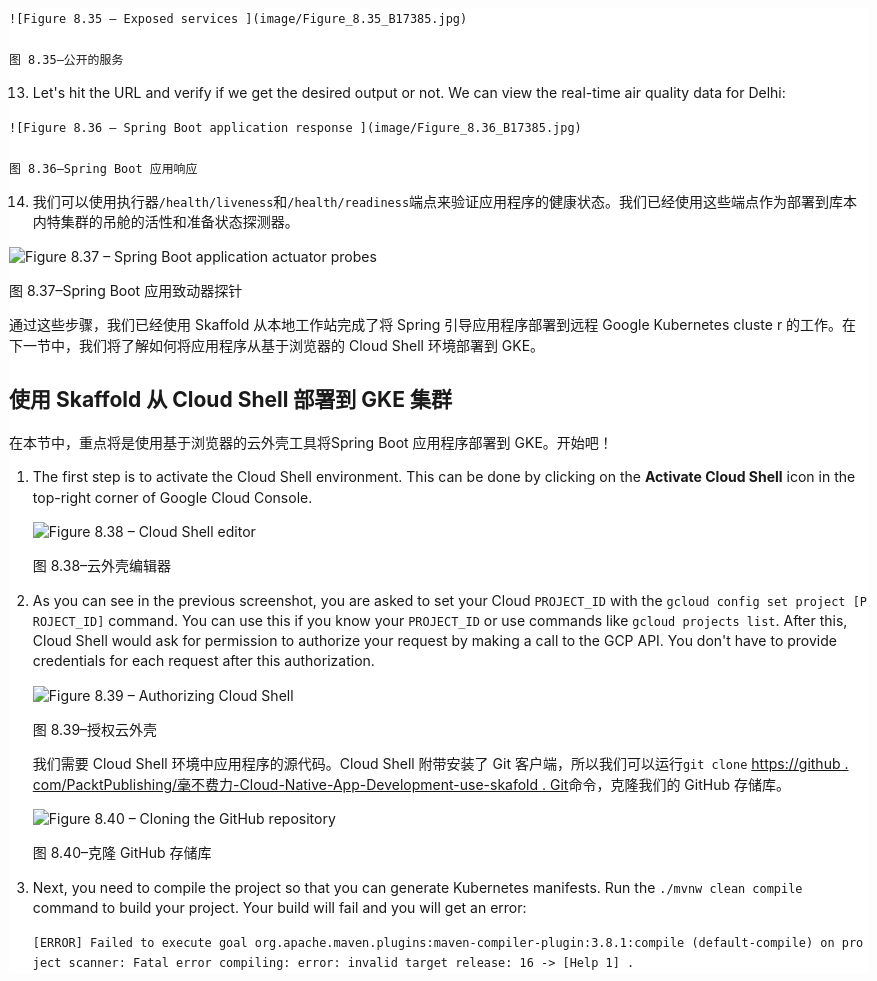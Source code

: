     ![Figure 8.35 – Exposed services ](image/Figure_8.35_B17385.jpg)

    图 8.35–公开的服务

13.  Let's hit the URL and verify if we get the desired output or not. We can view the real-time air quality data for Delhi:

    ![Figure 8.36 – Spring Boot application response ](image/Figure_8.36_B17385.jpg)

    图 8.36–Spring Boot 应用响应

14.  我们可以使用执行器`/health/liveness`和`/health/readiness`端点来验证应用程序的健康状态。我们已经使用这些端点作为部署到库本内特集群的吊舱的活性和准备状态探测器。

![Figure 8.37 – Spring Boot application actuator probes ](image/Figure_8.37_B17385.jpg)

图 8.37–Spring Boot 应用致动器探针

通过这些步骤，我们已经使用 Skaffold 从本地工作站完成了将 Spring 引导应用程序部署到远程 Google Kubernetes cluste r 的工作。在下一节中，我们将了解如何将应用程序从基于浏览器的 Cloud Shell 环境部署到 GKE。

## 使用 Skaffold 从 Cloud Shell 部署到 GKE 集群

在本节中，重点将是使用基于浏览器的云外壳工具将Spring Boot 应用程序部署到 GKE。开始吧！

1.  The first step is to activate the Cloud Shell environment. This can be done by clicking on the **Activate Cloud Shell** icon in the top-right corner of Google Cloud Console.

    ![Figure 8.38 – Cloud Shell editor ](image/Figure_8.38_B17385.jpg)

    图 8.38–云外壳编辑器

2.  As you can see in the previous screenshot, you are asked to set your Cloud `PROJECT_ID` with the `gcloud config set project [PROJECT_ID]` command. You can use this if you know your `PROJECT_ID` or use commands like `gcloud projects list`. After this, Cloud Shell would ask for permission to authorize your request by making a call to the GCP API. You don't have to provide credentials for each request after this authorization.

    ![Figure 8.39 – Authorizing Cloud Shell ](image/Figure_8.39_B17385.jpg)

    图 8.39–授权云外壳

    我们需要 Cloud Shell 环境中应用程序的源代码。Cloud Shell 附带安装了 Git 客户端，所以我们可以运行`git clone` [https://github . com/PacktPublishing/毫不费力-Cloud-Native-App-Development-use-skafold . Git](https://github.com/PacktPublishing/Effortless-Cloud-Native-App-Development-using-Skaffold.git)命令，克隆我们的 GitHub 存储库。

    ![Figure 8.40 – Cloning the GitHub repository ](image/Figure_8.40_B17385.jpg)

    图 8.40–克隆 GitHub 存储库

3.  Next, you need to compile the project so that you can generate Kubernetes manifests. Run the `./mvnw clean compile` command to build your project. Your build will fail and you will get an error:

    ```
    [ERROR] Failed to execute goal org.apache.maven.plugins:maven-compiler-plugin:3.8.1:compile (default-compile) on project scanner: Fatal error compiling: error: invalid target release: 16 -> [Help 1] . 
    ```

